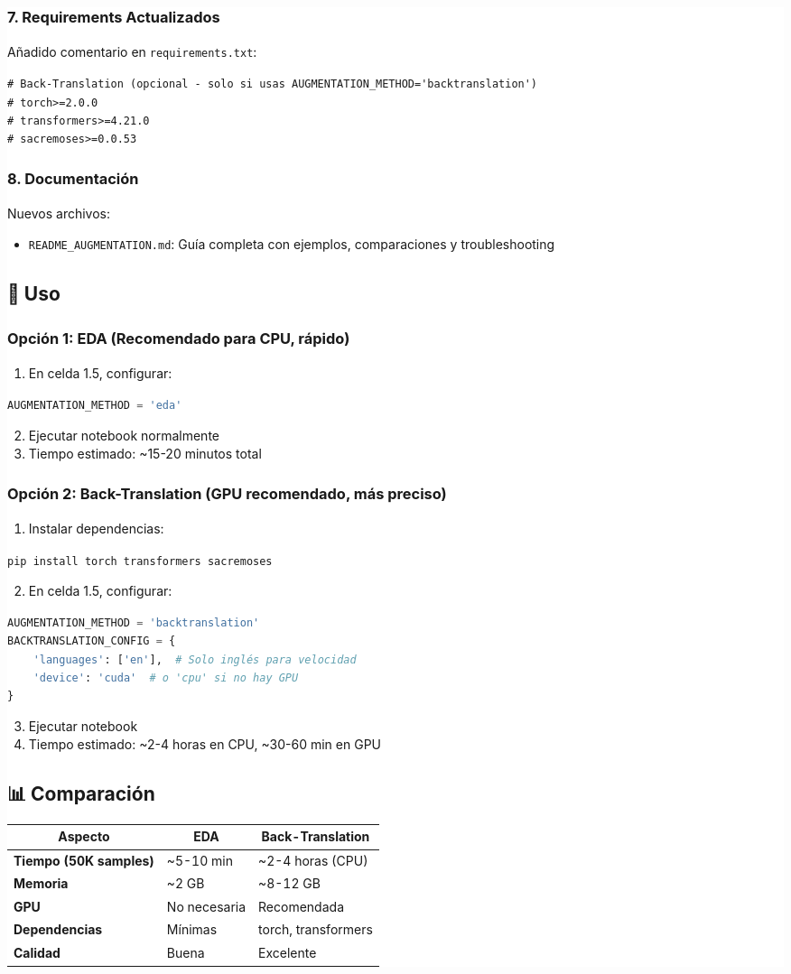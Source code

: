 ### 7. Requirements Actualizados

Añadido comentario en `requirements.txt`:
```
# Back-Translation (opcional - solo si usas AUGMENTATION_METHOD='backtranslation')
# torch>=2.0.0
# transformers>=4.21.0
# sacremoses>=0.0.53
```

### 8. Documentación

Nuevos archivos:
- `README_AUGMENTATION.md`: Guía completa con ejemplos, comparaciones y troubleshooting

## 🚀 Uso

### Opción 1: EDA (Recomendado para CPU, rápido)

1. En celda 1.5, configurar:
```python
AUGMENTATION_METHOD = 'eda'
```

2. Ejecutar notebook normalmente
3. Tiempo estimado: ~15-20 minutos total

### Opción 2: Back-Translation (GPU recomendado, más preciso)

1. Instalar dependencias:
```bash
pip install torch transformers sacremoses
```

2. En celda 1.5, configurar:
```python
AUGMENTATION_METHOD = 'backtranslation'
BACKTRANSLATION_CONFIG = {
    'languages': ['en'],  # Solo inglés para velocidad
    'device': 'cuda'  # o 'cpu' si no hay GPU
}
```

3. Ejecutar notebook
4. Tiempo estimado: ~2-4 horas en CPU, ~30-60 min en GPU

## 📊 Comparación

| Aspecto | EDA | Back-Translation |
|---------|-----|------------------|
| **Tiempo (50K samples)** | ~5-10 min | ~2-4 horas (CPU) |
| **Memoria** | ~2 GB | ~8-12 GB |
| **GPU** | No necesaria | Recomendada |
| **Dependencias** | Mínimas | torch, transformers |
| **Calidad** | Buena | Excelente |
